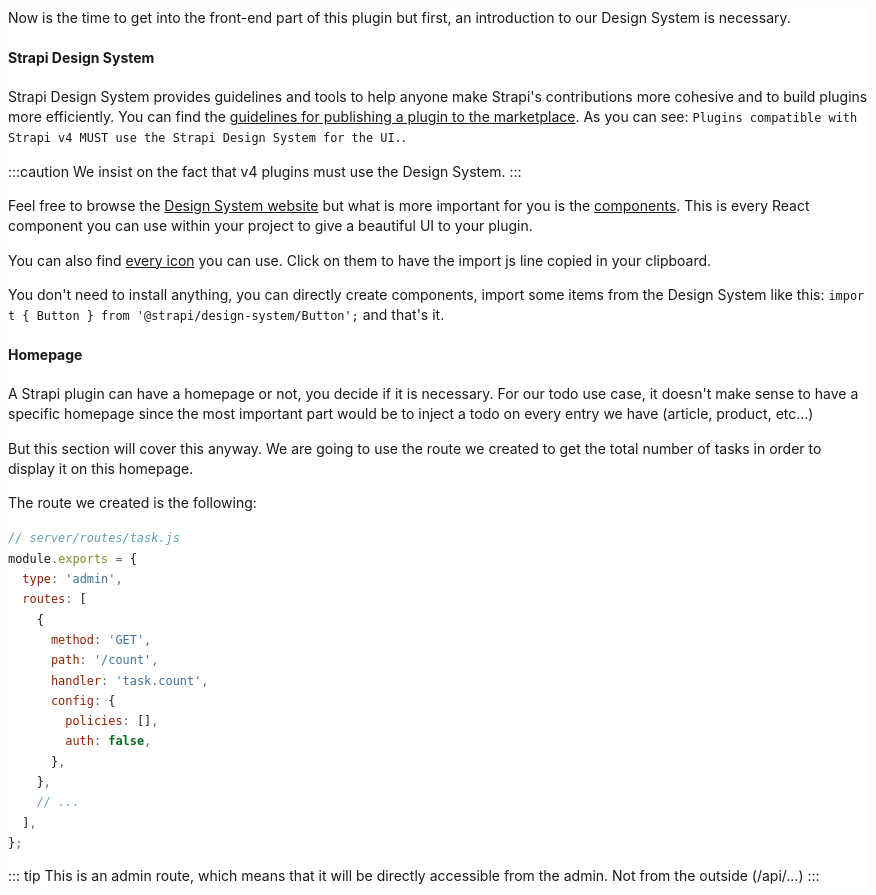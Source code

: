 Now is the time to get into the front-end part of this plugin but first, an introduction to our Design System is necessary.

#### Strapi Design System

Strapi Design System provides guidelines and tools to help anyone make Strapi's contributions more cohesive and to build plugins more efficiently. You can find the [guidelines for publishing a plugin to the marketplace](https://strapi.io/marketplace/guidelines). As you can see: `Plugins compatible with Strapi v4 MUST use the Strapi Design System for the UI.`.

:::caution
We insist on the fact that v4 plugins must use the Design System.
:::

Feel free to browse the [Design System website](https://design-system.strapi.io/) but what is more important for you is the [components](https://design-system-git-main-strapijs.vercel.app/). This is every React component you can use within your project to give a beautiful UI to your plugin.

You can also find [every icon](https://design-system-git-main-strapijs.vercel.app/?path=/story/design-system-components-theme--icons) you can use. Click on them to have the import js line copied in your clipboard.

You don't need to install anything, you can directly create components, import some items from the Design System like this: `import { Button } from '@strapi/design-system/Button';` and that's it.

#### Homepage

A Strapi plugin can have a homepage or not, you decide if it is necessary. For our todo use case, it doesn't make sense to have a specific homepage since the most important part would be to inject a todo on every entry we have (article, product, etc...)

But this section will cover this anyway. We are going to use the route we created to get the total number of tasks in order to display it on this homepage.

The route we created is the following:

```js
// server/routes/task.js
module.exports = {
  type: 'admin',
  routes: [
    {
      method: 'GET',
      path: '/count',
      handler: 'task.count',
      config: {
        policies: [],
        auth: false,
      },
    },
    // ...
  ],
};
```

::: tip
This is an admin route, which means that it will be directly accessible from the admin. Not from the outside (/api/...)
:::
